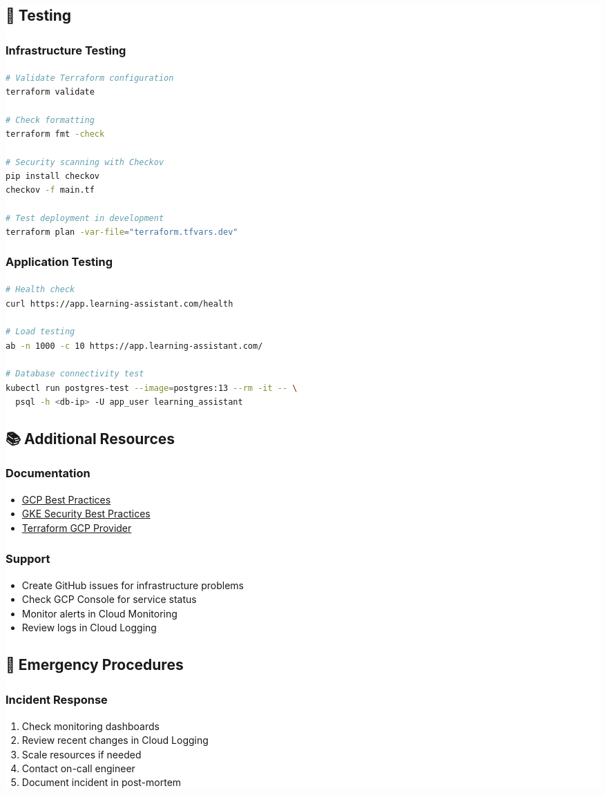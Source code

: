 ## 🧪 Testing

### Infrastructure Testing
```bash
# Validate Terraform configuration
terraform validate

# Check formatting
terraform fmt -check

# Security scanning with Checkov
pip install checkov
checkov -f main.tf

# Test deployment in development
terraform plan -var-file="terraform.tfvars.dev"
```

### Application Testing
```bash
# Health check
curl https://app.learning-assistant.com/health

# Load testing
ab -n 1000 -c 10 https://app.learning-assistant.com/

# Database connectivity test
kubectl run postgres-test --image=postgres:13 --rm -it -- \
  psql -h <db-ip> -U app_user learning_assistant
```

## 📚 Additional Resources

### Documentation
- [GCP Best Practices](https://cloud.google.com/docs/enterprise/best-practices-for-enterprise-organizations)
- [GKE Security Best Practices](https://cloud.google.com/kubernetes-engine/docs/how-to/hardening-your-cluster)
- [Terraform GCP Provider](https://registry.terraform.io/providers/hashicorp/google/latest/docs)

### Support
- Create GitHub issues for infrastructure problems
- Check GCP Console for service status
- Monitor alerts in Cloud Monitoring
- Review logs in Cloud Logging

## 🚨 Emergency Procedures

### Incident Response
1. Check monitoring dashboards
2. Review recent changes in Cloud Logging
3. Scale resources if needed
4. Contact on-call engineer
5. Document incident in post-mortem

